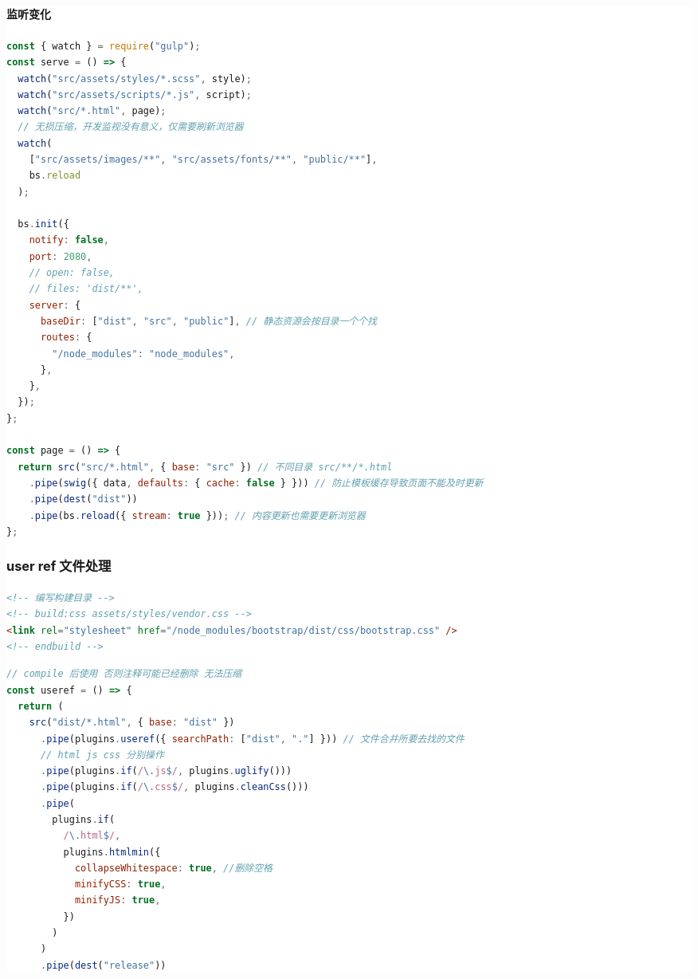 #### 监听变化

```javascript
const { watch } = require("gulp");
const serve = () => {
  watch("src/assets/styles/*.scss", style);
  watch("src/assets/scripts/*.js", script);
  watch("src/*.html", page);
  // 无损压缩，开发监视没有意义，仅需要刷新浏览器
  watch(
    ["src/assets/images/**", "src/assets/fonts/**", "public/**"],
    bs.reload
  );

  bs.init({
    notify: false,
    port: 2080,
    // open: false,
    // files: 'dist/**',
    server: {
      baseDir: ["dist", "src", "public"], // 静态资源会按目录一个个找
      routes: {
        "/node_modules": "node_modules",
      },
    },
  });
};

const page = () => {
  return src("src/*.html", { base: "src" }) // 不同目录 src/**/*.html
    .pipe(swig({ data, defaults: { cache: false } })) // 防止模板缓存导致页面不能及时更新
    .pipe(dest("dist"))
    .pipe(bs.reload({ stream: true })); // 内容更新也需要更新浏览器
};
```

### user ref 文件处理

```html
<!-- 编写构建目录 -->
<!-- build:css assets/styles/vendor.css -->
<link rel="stylesheet" href="/node_modules/bootstrap/dist/css/bootstrap.css" />
<!-- endbuild -->
```

```javascript
// compile 后使用 否则注释可能已经删除 无法压缩
const useref = () => {
  return (
    src("dist/*.html", { base: "dist" })
      .pipe(plugins.useref({ searchPath: ["dist", "."] })) // 文件合并所要去找的文件
      // html js css 分别操作
      .pipe(plugins.if(/\.js$/, plugins.uglify()))
      .pipe(plugins.if(/\.css$/, plugins.cleanCss()))
      .pipe(
        plugins.if(
          /\.html$/,
          plugins.htmlmin({
            collapseWhitespace: true, //删除空格
            minifyCSS: true,
            minifyJS: true,
          })
        )
      )
      .pipe(dest("release"))
```